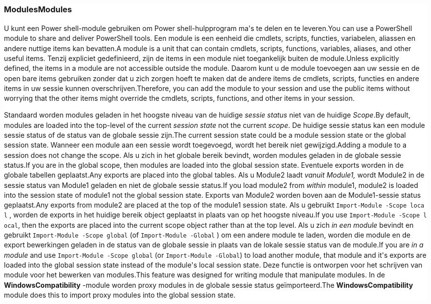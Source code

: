 ### <a name="modules"></a><span data-ttu-id="88cc9-256">Modules</span><span class="sxs-lookup"><span data-stu-id="88cc9-256">Modules</span></span>

<span data-ttu-id="88cc9-257">U kunt een Power shell-module gebruiken om Power shell-hulpprogram ma's te delen en te leveren.</span><span class="sxs-lookup"><span data-stu-id="88cc9-257">You can use a PowerShell module to share and deliver PowerShell tools.</span></span> <span data-ttu-id="88cc9-258">Een module is een eenheid die cmdlets, scripts, functies, variabelen, aliassen en andere nuttige items kan bevatten.</span><span class="sxs-lookup"><span data-stu-id="88cc9-258">A module is a unit that can contain cmdlets, scripts, functions, variables, aliases, and other useful items.</span></span> <span data-ttu-id="88cc9-259">Tenzij expliciet gedefinieerd, zijn de items in een module niet toegankelijk buiten de module.</span><span class="sxs-lookup"><span data-stu-id="88cc9-259">Unless explicitly defined, the items in a module are not accessible outside the module.</span></span> <span data-ttu-id="88cc9-260">Daarom kunt u de module toevoegen aan uw sessie en de open bare items gebruiken zonder dat u zich zorgen hoeft te maken dat de andere items de cmdlets, scripts, functies en andere items in uw sessie kunnen overschrijven.</span><span class="sxs-lookup"><span data-stu-id="88cc9-260">Therefore, you can add the module to your session and use the public items without worrying that the other items might override the cmdlets, scripts, functions, and other items in your session.</span></span>

<span data-ttu-id="88cc9-261">Standaard worden modules geladen in het hoogste niveau van de huidige _sessie status_ niet van de huidige _Scope_.</span><span class="sxs-lookup"><span data-stu-id="88cc9-261">By default, modules are loaded into the top-level of the current _session state_ not the current _scope_.</span></span> <span data-ttu-id="88cc9-262">De huidige sessie status kan een module sessie status of de status van de globale sessie zijn.</span><span class="sxs-lookup"><span data-stu-id="88cc9-262">The current session state could be a module session state or the global session state.</span></span> <span data-ttu-id="88cc9-263">Wanneer een module aan een sessie wordt toegevoegd, wordt het bereik niet gewijzigd.</span><span class="sxs-lookup"><span data-stu-id="88cc9-263">Adding a module to a session does not change the scope.</span></span> <span data-ttu-id="88cc9-264">Als u zich in het globale bereik bevindt, worden modules geladen in de globale sessie status.</span><span class="sxs-lookup"><span data-stu-id="88cc9-264">If you are in the global scope, then modules are loaded into the global session state.</span></span> <span data-ttu-id="88cc9-265">Eventuele exports worden in de globale tabellen geplaatst.</span><span class="sxs-lookup"><span data-stu-id="88cc9-265">Any exports are placed into the global tables.</span></span>
<span data-ttu-id="88cc9-266">Als u Module2 laadt _vanuit Module1,_ wordt Module2 in de sessie status van Module1 geladen en niet de globale sessie status.</span><span class="sxs-lookup"><span data-stu-id="88cc9-266">If you load module2 from _within_ module1, module2 is loaded into the session state of module1 not the global session state.</span></span> <span data-ttu-id="88cc9-267">Exports van Module2 worden boven aan de Module1-sessie status geplaatst.</span><span class="sxs-lookup"><span data-stu-id="88cc9-267">Any exports from module2 are placed at the top of the module1 session state.</span></span> <span data-ttu-id="88cc9-268">Als u gebruikt `Import-Module -Scope local` , worden de exports in het huidige bereik object geplaatst in plaats van op het hoogste niveau.</span><span class="sxs-lookup"><span data-stu-id="88cc9-268">If you use `Import-Module -Scope local`, then the exports are placed into the current scope object rather than at the top level.</span></span> <span data-ttu-id="88cc9-269">Als u zich _in een module_ bevindt en gebruikt `Import-Module -Scope global` (of `Import-Module -Global` ) om een andere module te laden, worden die module en de export bewerkingen geladen in de status van de globale sessie in plaats van de lokale sessie status van de module.</span><span class="sxs-lookup"><span data-stu-id="88cc9-269">If you are _in a module_ and use `Import-Module -Scope global` (or `Import-Module -Global`) to load another module, that module and it's exports are loaded into the global session state instead of the module's local session state.</span></span> <span data-ttu-id="88cc9-270">Deze functie is ontworpen voor het schrijven van module voor het bewerken van modules.</span><span class="sxs-lookup"><span data-stu-id="88cc9-270">This feature was designed for writing module that manipulate modules.</span></span> <span data-ttu-id="88cc9-271">In de **WindowsCompatibility** -module worden proxy modules in de globale sessie status geïmporteerd.</span><span class="sxs-lookup"><span data-stu-id="88cc9-271">The **WindowsCompatibility** module does this to import proxy modules into the global session state.</span></span>
